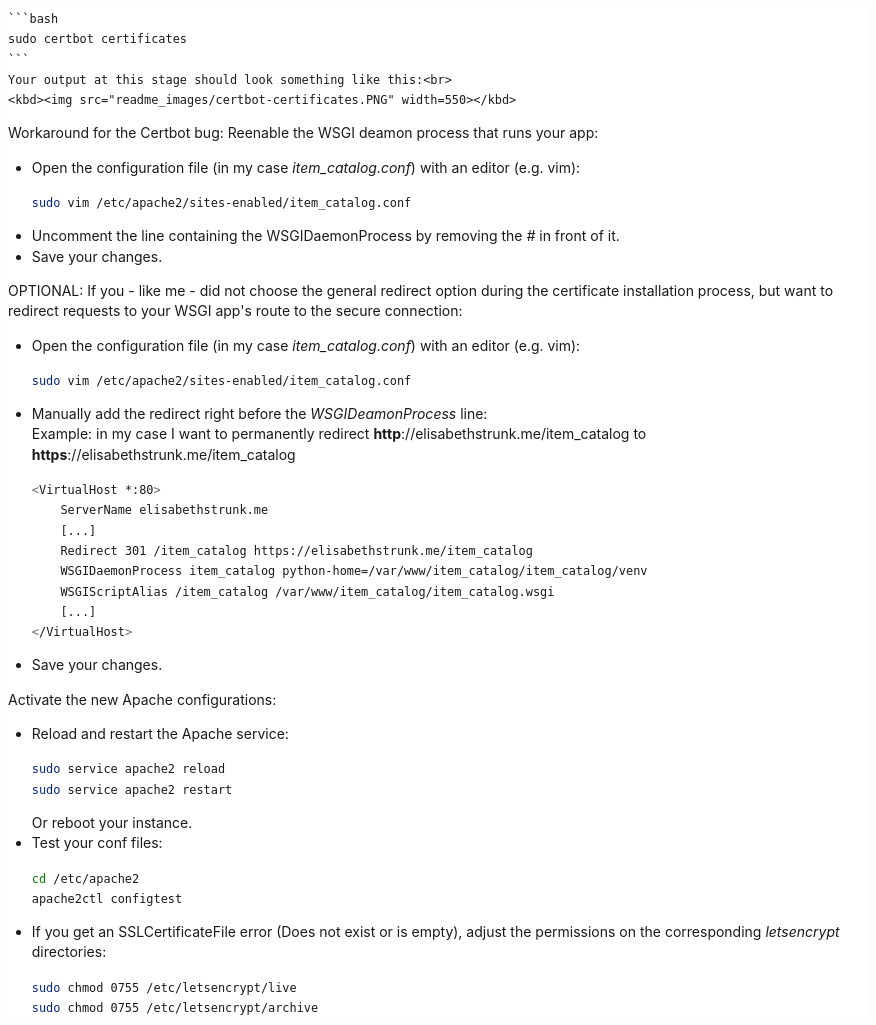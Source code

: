     ```bash
    sudo certbot certificates
    ```
    Your output at this stage should look something like this:<br>
    <kbd><img src="readme_images/certbot-certificates.PNG" width=550></kbd>

Workaround for the Certbot bug: Reenable the WSGI deamon process that runs your app:

* Open the configuration file (in my case *item_catalog.conf*) with an editor (e.g. vim):
    ```bash
    sudo vim /etc/apache2/sites-enabled/item_catalog.conf
    ```
* Uncomment the line containing the WSGIDaemonProcess by removing the *#* in front of it.
* Save your changes.

OPTIONAL: If you - like me - did not choose the general redirect option during the certificate installation process, but want to redirect requests to your WSGI app's route to the secure connection:

* Open the configuration file (in my case *item_catalog.conf*) with an editor (e.g. vim):
    ```bash
    sudo vim /etc/apache2/sites-enabled/item_catalog.conf
    ```
* Manually add the redirect right before the *WSGIDeamonProcess* line:<br>
    Example: in my case I want to permanently redirect **http**://elisabethstrunk.me/item_catalog to **https**://elisabethstrunk.me/item_catalog
    ```bash
    <VirtualHost *:80>
        ServerName elisabethstrunk.me
        [...]
        Redirect 301 /item_catalog https://elisabethstrunk.me/item_catalog
        WSGIDaemonProcess item_catalog python-home=/var/www/item_catalog/item_catalog/venv
        WSGIScriptAlias /item_catalog /var/www/item_catalog/item_catalog.wsgi
        [...]
    </VirtualHost>
    ```
* Save your changes.

Activate the new Apache configurations:

* Reload and restart the Apache service:
    ```bash
    sudo service apache2 reload
    sudo service apache2 restart
    ```
    Or reboot your instance.
* Test your conf files:
    ```bash
    cd /etc/apache2
    apache2ctl configtest
    ```
* If you get an SSLCertificateFile error (Does not exist or is empty), adjust the permissions on the corresponding *letsencrypt* directories:
    ```bash
    sudo chmod 0755 /etc/letsencrypt/live
    sudo chmod 0755 /etc/letsencrypt/archive
    ```
